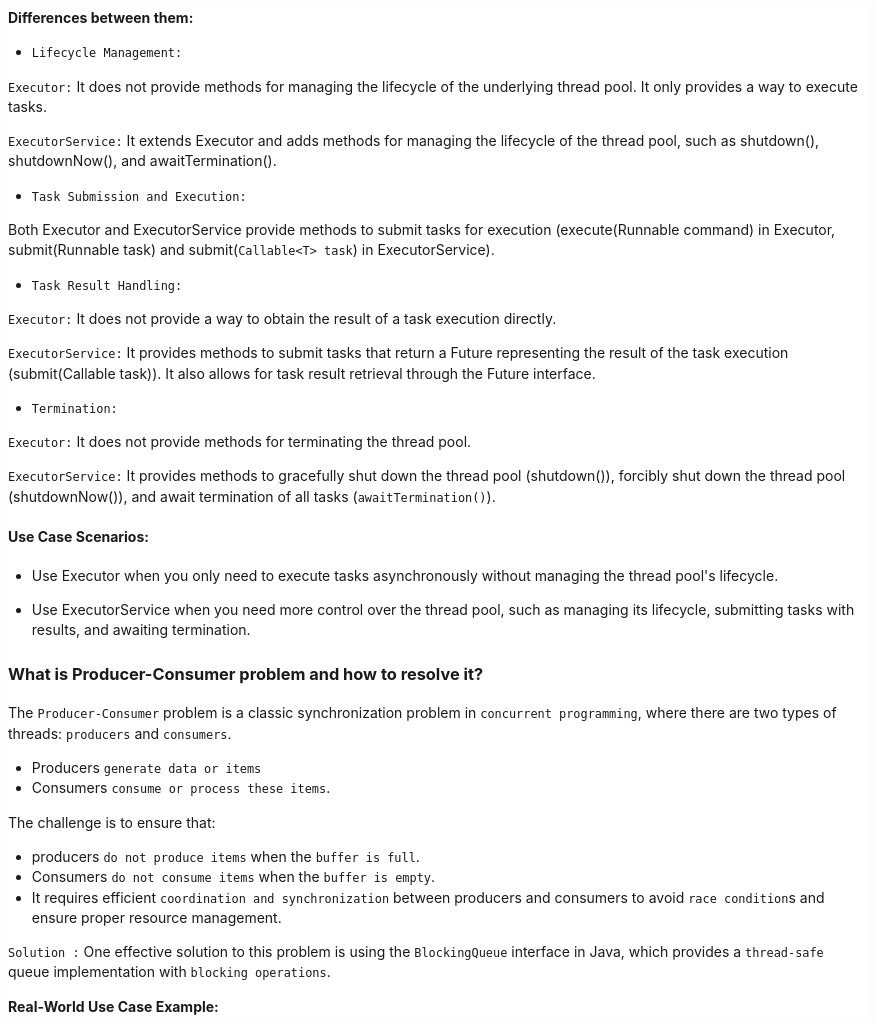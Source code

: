 **Differences between them:**

- `Lifecycle Management:`

`Executor:` It does not provide methods for managing the lifecycle of the underlying thread pool. It only provides a way to execute tasks.

`ExecutorService:` It extends Executor and adds methods for managing the lifecycle of the thread pool, such as shutdown(), shutdownNow(), and awaitTermination().

- `Task Submission and Execution:`

Both Executor and ExecutorService provide methods to submit tasks for execution (execute(Runnable command) in Executor, submit(Runnable task) and submit(`Callable<T> task`) in ExecutorService).

- `Task Result Handling:`

`Executor:` It does not provide a way to obtain the result of a task execution directly.

`ExecutorService:` It provides methods to submit tasks that return a Future representing the result of the task execution (submit(Callable<T> task)). It also allows for task result retrieval through the Future interface.

- `Termination:`

`Executor:` It does not provide methods for terminating the thread pool.

`ExecutorService:` It provides methods to gracefully shut down the thread pool (shutdown()), forcibly shut down the thread pool (shutdownNow()), and await termination of all tasks (`awaitTermination()`).

#### Use Case Scenarios:

- Use Executor when you only need to execute tasks asynchronously without managing the thread pool's lifecycle.

- Use ExecutorService when you need more control over the thread pool, such as managing its lifecycle, submitting tasks with results, and awaiting termination.

### What is Producer-Consumer problem and how to resolve it?
The `Producer-Consumer` problem is a classic synchronization problem in `concurrent programming`, where there are two types of threads: `producers` and `consumers`. 
- Producers `generate data or items` 
- Consumers `consume or process these items`.

The challenge is to ensure that:
- producers `do not produce items` when the `buffer is full`.
- Consumers `do not consume items` when the `buffer is empty`. 
- It requires efficient `coordination and synchronization` between producers and consumers to avoid `race condition`s and ensure proper resource management.

`Solution :`
One effective solution to this problem is using the `BlockingQueue` interface in Java, which provides a `thread-safe` queue implementation with `blocking operations`.

**Real-World Use Case Example:**
